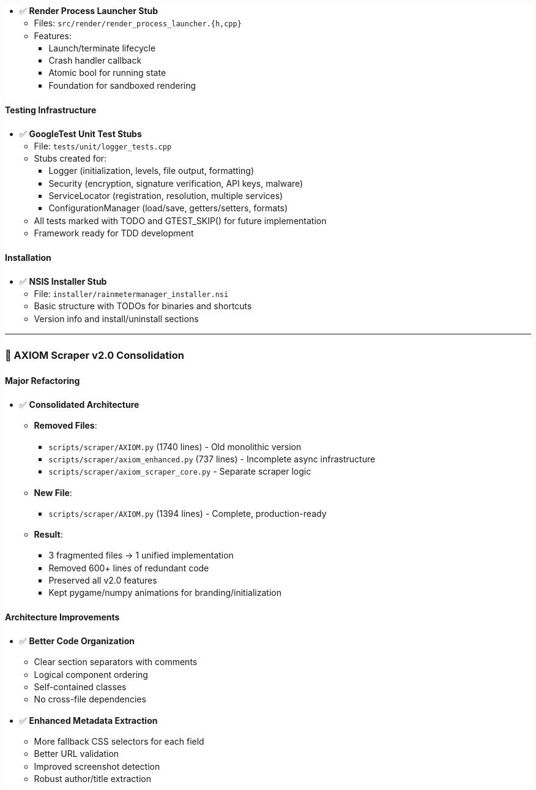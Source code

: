 - ✅ **Render Process Launcher Stub**
  - Files: `src/render/render_process_launcher.{h,cpp}`
  - Features:
    - Launch/terminate lifecycle
    - Crash handler callback
    - Atomic bool for running state
    - Foundation for sandboxed rendering

#### Testing Infrastructure
- ✅ **GoogleTest Unit Test Stubs**
  - File: `tests/unit/logger_tests.cpp`
  - Stubs created for:
    - Logger (initialization, levels, file output, formatting)
    - Security (encryption, signature verification, API keys, malware)
    - ServiceLocator (registration, resolution, multiple services)
    - ConfigurationManager (load/save, getters/setters, formats)
  - All tests marked with TODO and GTEST_SKIP() for future implementation
  - Framework ready for TDD development

#### Installation
- ✅ **NSIS Installer Stub**
  - File: `installer/rainmetermanager_installer.nsi`
  - Basic structure with TODOs for binaries and shortcuts
  - Version info and install/uninstall sections

---

### 🤖 AXIOM Scraper v2.0 Consolidation

#### Major Refactoring
- ✅ **Consolidated Architecture**
  - **Removed Files**:
    - `scripts/scraper/AXIOM.py` (1740 lines) - Old monolithic version
    - `scripts/scraper/axiom_enhanced.py` (737 lines) - Incomplete async infrastructure
    - `scripts/scraper/axiom_scraper_core.py` - Separate scraper logic
  
  - **New File**:
    - `scripts/scraper/AXIOM.py` (1394 lines) - Complete, production-ready
  
  - **Result**: 
    - 3 fragmented files → 1 unified implementation
    - Removed 600+ lines of redundant code
    - Preserved all v2.0 features
    - Kept pygame/numpy animations for branding/initialization

#### Architecture Improvements
- ✅ **Better Code Organization**
  - Clear section separators with comments
  - Logical component ordering
  - Self-contained classes
  - No cross-file dependencies

- ✅ **Enhanced Metadata Extraction**
  - More fallback CSS selectors for each field
  - Better URL validation
  - Improved screenshot detection
  - Robust author/title extraction
